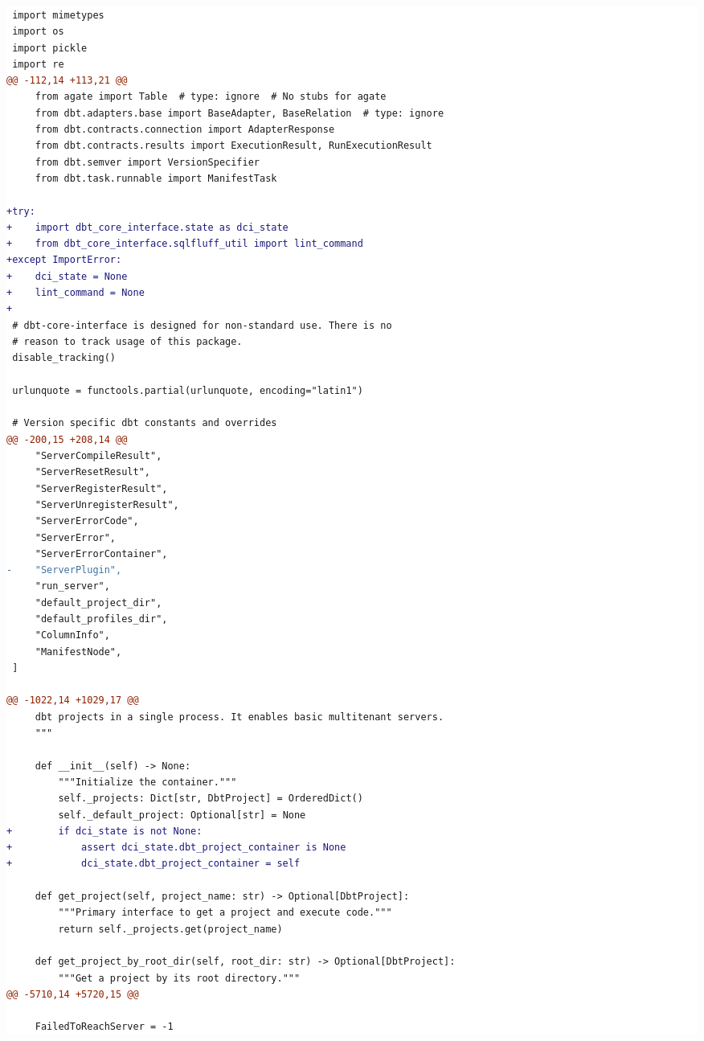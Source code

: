 ```diff
 import mimetypes
 import os
 import pickle
 import re
@@ -112,14 +113,21 @@
     from agate import Table  # type: ignore  # No stubs for agate
     from dbt.adapters.base import BaseAdapter, BaseRelation  # type: ignore
     from dbt.contracts.connection import AdapterResponse
     from dbt.contracts.results import ExecutionResult, RunExecutionResult
     from dbt.semver import VersionSpecifier
     from dbt.task.runnable import ManifestTask
 
+try:
+    import dbt_core_interface.state as dci_state
+    from dbt_core_interface.sqlfluff_util import lint_command
+except ImportError:
+    dci_state = None
+    lint_command = None
+
 # dbt-core-interface is designed for non-standard use. There is no
 # reason to track usage of this package.
 disable_tracking()
 
 urlunquote = functools.partial(urlunquote, encoding="latin1")
 
 # Version specific dbt constants and overrides
@@ -200,15 +208,14 @@
     "ServerCompileResult",
     "ServerResetResult",
     "ServerRegisterResult",
     "ServerUnregisterResult",
     "ServerErrorCode",
     "ServerError",
     "ServerErrorContainer",
-    "ServerPlugin",
     "run_server",
     "default_project_dir",
     "default_profiles_dir",
     "ColumnInfo",
     "ManifestNode",
 ]
 
@@ -1022,14 +1029,17 @@
     dbt projects in a single process. It enables basic multitenant servers.
     """
 
     def __init__(self) -> None:
         """Initialize the container."""
         self._projects: Dict[str, DbtProject] = OrderedDict()
         self._default_project: Optional[str] = None
+        if dci_state is not None:
+            assert dci_state.dbt_project_container is None
+            dci_state.dbt_project_container = self
 
     def get_project(self, project_name: str) -> Optional[DbtProject]:
         """Primary interface to get a project and execute code."""
         return self._projects.get(project_name)
 
     def get_project_by_root_dir(self, root_dir: str) -> Optional[DbtProject]:
         """Get a project by its root directory."""
@@ -5710,14 +5720,15 @@
 
     FailedToReachServer = -1
```